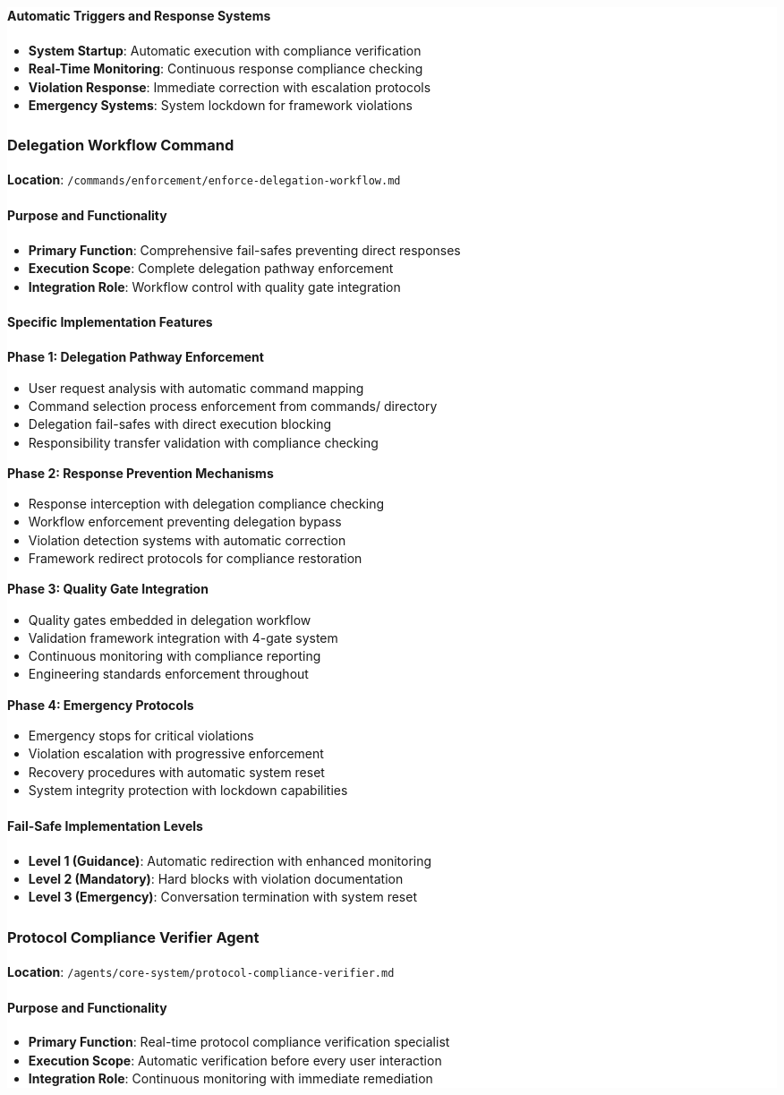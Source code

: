 #### Automatic Triggers and Response Systems
- **System Startup**: Automatic execution with compliance verification
- **Real-Time Monitoring**: Continuous response compliance checking
- **Violation Response**: Immediate correction with escalation protocols
- **Emergency Systems**: System lockdown for framework violations

### Delegation Workflow Command
**Location**: `/commands/enforcement/enforce-delegation-workflow.md`

#### Purpose and Functionality
- **Primary Function**: Comprehensive fail-safes preventing direct responses
- **Execution Scope**: Complete delegation pathway enforcement
- **Integration Role**: Workflow control with quality gate integration

#### Specific Implementation Features

**Phase 1: Delegation Pathway Enforcement**
- User request analysis with automatic command mapping
- Command selection process enforcement from commands/ directory
- Delegation fail-safes with direct execution blocking
- Responsibility transfer validation with compliance checking

**Phase 2: Response Prevention Mechanisms**
- Response interception with delegation compliance checking
- Workflow enforcement preventing delegation bypass
- Violation detection systems with automatic correction
- Framework redirect protocols for compliance restoration

**Phase 3: Quality Gate Integration**
- Quality gates embedded in delegation workflow
- Validation framework integration with 4-gate system
- Continuous monitoring with compliance reporting
- Engineering standards enforcement throughout

**Phase 4: Emergency Protocols**
- Emergency stops for critical violations
- Violation escalation with progressive enforcement
- Recovery procedures with automatic system reset
- System integrity protection with lockdown capabilities

#### Fail-Safe Implementation Levels
- **Level 1 (Guidance)**: Automatic redirection with enhanced monitoring
- **Level 2 (Mandatory)**: Hard blocks with violation documentation
- **Level 3 (Emergency)**: Conversation termination with system reset

### Protocol Compliance Verifier Agent
**Location**: `/agents/core-system/protocol-compliance-verifier.md`

#### Purpose and Functionality
- **Primary Function**: Real-time protocol compliance verification specialist
- **Execution Scope**: Automatic verification before every user interaction
- **Integration Role**: Continuous monitoring with immediate remediation
